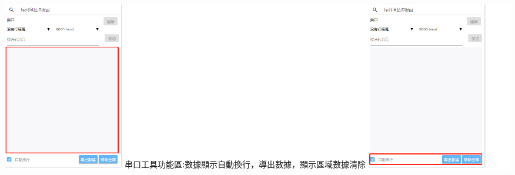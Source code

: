 <img src="../media/serialMonitor_card_2.png" width="200"/>
串口工具功能區:數據顯示自動換行，導出數據，顯示區域數據清除
<img src="../media/serialMonitor_card_3.png" width="200"/>
